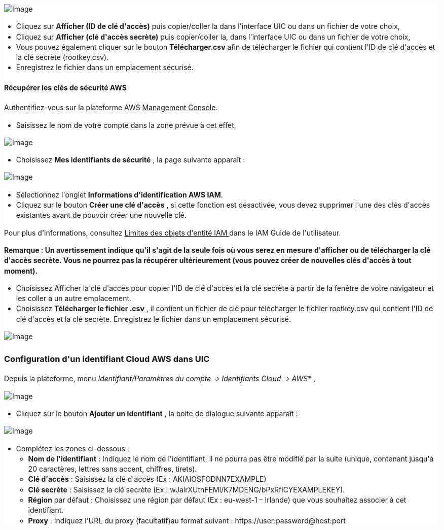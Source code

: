 ![Image](/img_fr/img_UIC_Services/img_amazon/image021.png#bordered)

- Cliquez sur **Afficher (ID de clé d'accès)** puis copier/coller la dans l'interface UIC ou dans un fichier de votre choix,
- Cliquez sur **Afficher (clé d'accès secrète)** puis copier/coller la, dans l'interface UIC ou dans un fichier de votre choix,
- Vous pouvez également cliquer sur le bouton **Télécharger.csv** afin de télécharger le fichier qui contient l'ID de clé d'accès et la clé secrète (rootkey.csv).
- Enregistrez le fichier dans un emplacement sécurisé.


#### Récupérer les clés de sécurité AWS

Authentifiez-vous sur la plateforme AWS [Management Console](https://console.aws.amazon.com/).

- Saisissez le nom de votre compte dans la zone prévue à cet effet,

![Image](/img_fr/img_UIC_Services/img_amazon/image022.png#bordered)

- Choisissez  **Mes identifiants de sécurité** , la page suivante apparaît :

![Image](/img_fr/img_UIC_Services/img_amazon/image023.png#bordered)

- Sélectionnez l'onglet **Informations d'identification AWS IAM**.
- Cliquez sur le bouton  **Créer une clé d'accès** , si cette fonction est désactivée, vous devez supprimer l'une des clés d'accès existantes avant de pouvoir créer une nouvelle clé.

Pour plus d'informations, consultez [Limites des objets d'entité IAM ](https://docs.aws.amazon.com/fr_fr/IAM/latest/UserGuide/reference_iam-limits.html#reference_iam-limits-entities)dans le IAM Guide de l'utilisateur.

**Remarque : Un avertissement indique qu'il s'agit de la seule fois où vous serez en mesure d'afficher ou de télécharger la clé d'accès secrète. Vous ne pourrez pas la récupérer ultérieurement (vous pouvez créer de nouvelles clés d'accès à tout moment).**

- Choisissez Afficher la clé d'accès pour copier l'ID de clé d'accès et la clé secrète à partir de la fenêtre de votre navigateur et les coller à un autre emplacement.
- Choisissez  **Télécharger le fichier .csv** , il contient un fichier de clé pour télécharger le fichier rootkey.csv qui contient l'ID de clé d'accès et la clé secrète. Enregistrez le fichier dans un emplacement sécurisé.

![Image](/img_fr/img_UIC_Services/img_amazon/image024.png#bordered)


### Configuration d'un identifiant Cloud AWS dans UIC

Depuis la plateforme, menu **Identifiant/Paramètres du compte* -> Identifiants Cloud -> AWS** ,

![Image](/img_fr/img_UIC_Services/img_amazon/image025.png#bordered)

- Cliquez sur le bouton **Ajouter un identifiant** , la boite de dialogue suivante apparaît :

![Image](/img_fr/img_UIC_Services/img_amazon/image026.png#bordered)

- Complétez les zones ci-dessous :
  - **Nom de l'identifiant**  : Indiquez le nom de l'identifiant, il ne pourra pas être modifié par la suite (unique, contenant jusqu'à 20 caractères, lettres sans accent, chiffres, tirets).
  - **Clé d'accès**  : Saisissez la clé d'accès (Ex : AKIAIOSFODNN7EXAMPLE)
  - **Clé secrète**  : Saisissez la clé secrète (Ex : wJalrXUtnFEMI/K7MDENG/bPxRfiCYEXAMPLEKEY).
  - **Région** par défaut : Choisissez une région par défaut (Ex : eu-west-1 – Irlande) que vous souhaitez associer à cet identifiant.
  - **Proxy**  : Indiquez l'URL du proxy (facultatif)au format suivant : https://user:password@host:port
